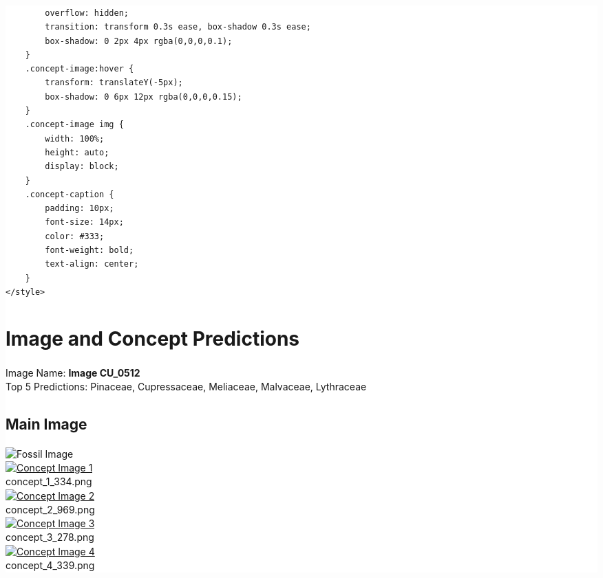             overflow: hidden;
            transition: transform 0.3s ease, box-shadow 0.3s ease;
            box-shadow: 0 2px 4px rgba(0,0,0,0.1);
        }
        .concept-image:hover {
            transform: translateY(-5px);
            box-shadow: 0 6px 12px rgba(0,0,0,0.15);
        }
        .concept-image img {
            width: 100%;
            height: auto;
            display: block;
        }
        .concept-caption {
            padding: 10px;
            font-size: 14px;
            color: #333;
            font-weight: bold;
            text-align: center;
        }
    </style>
</head>
<body>
    <h1>Image and Concept Predictions</h1>
    <div class="image-name">Image Name: <strong>Image CU_0512</strong></div>
    <div class="predictions">
        Top 5 Predictions: Pinaceae, Cupressaceae, Meliaceae, Malvaceae, Lythraceae
    </div>
    <div class="divider"></div>
    <div class="main-image-container">
        <h2>Main Image</h2>
        <img src="https://storage.googleapis.com/serrelab/fossil_lens/inference_concepts2/CU_0512/image.jpg" alt="Fossil Image" style="width: 300px; height: 600px; object-fit: contain;>
    </div>
    <div class="divider"></div>
    <div class="concept-grid">
        <div class="concept-image">
            <a href="https://fel-thomas.github.io/Leaf-Lens/concepts/Concept%20334/" target="_blank">
                <img src="https://storage.googleapis.com/serrelab/prj_fossils/unknown_fossils_concepts2/fossil_CU_0512/concept_1_334.png" alt="Concept Image 1">
            </a>
            <div class="concept-caption">concept_1_334.png</div>
        </div>
<div class="concept-image">
            <a href="https://fel-thomas.github.io/Leaf-Lens/concepts/Concept%20969/" target="_blank">
                <img src="https://storage.googleapis.com/serrelab/prj_fossils/unknown_fossils_concepts2/fossil_CU_0512/concept_2_969.png" alt="Concept Image 2">
            </a>
            <div class="concept-caption">concept_2_969.png</div>
        </div>
<div class="concept-image">
            <a href="https://fel-thomas.github.io/Leaf-Lens/concepts/Concept%20278/" target="_blank">
                <img src="https://storage.googleapis.com/serrelab/prj_fossils/unknown_fossils_concepts2/fossil_CU_0512/concept_3_278.png" alt="Concept Image 3">
            </a>
            <div class="concept-caption">concept_3_278.png</div>
        </div>
<div class="concept-image">
            <a href="https://fel-thomas.github.io/Leaf-Lens/concepts/Concept%20339/" target="_blank">
                <img src="https://storage.googleapis.com/serrelab/prj_fossils/unknown_fossils_concepts2/fossil_CU_0512/concept_4_339.png" alt="Concept Image 4">
            </a>
            <div class="concept-caption">concept_4_339.png</div>
        </div>
<div class="concept-image">
            <a href="https://fel-thomas.github.io/Leaf-Lens/concepts/Concept%201185/" target="_blank">